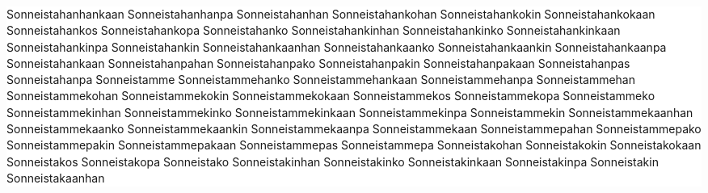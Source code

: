 Sonneistahanhankaan
Sonneistahanhanpa
Sonneistahanhan
Sonneistahankohan
Sonneistahankokin
Sonneistahankokaan
Sonneistahankos
Sonneistahankopa
Sonneistahanko
Sonneistahankinhan
Sonneistahankinko
Sonneistahankinkaan
Sonneistahankinpa
Sonneistahankin
Sonneistahankaanhan
Sonneistahankaanko
Sonneistahankaankin
Sonneistahankaanpa
Sonneistahankaan
Sonneistahanpahan
Sonneistahanpako
Sonneistahanpakin
Sonneistahanpakaan
Sonneistahanpas
Sonneistahanpa
Sonneistamme
Sonneistammehanko
Sonneistammehankaan
Sonneistammehanpa
Sonneistammehan
Sonneistammekohan
Sonneistammekokin
Sonneistammekokaan
Sonneistammekos
Sonneistammekopa
Sonneistammeko
Sonneistammekinhan
Sonneistammekinko
Sonneistammekinkaan
Sonneistammekinpa
Sonneistammekin
Sonneistammekaanhan
Sonneistammekaanko
Sonneistammekaankin
Sonneistammekaanpa
Sonneistammekaan
Sonneistammepahan
Sonneistammepako
Sonneistammepakin
Sonneistammepakaan
Sonneistammepas
Sonneistammepa
Sonneistakohan
Sonneistakokin
Sonneistakokaan
Sonneistakos
Sonneistakopa
Sonneistako
Sonneistakinhan
Sonneistakinko
Sonneistakinkaan
Sonneistakinpa
Sonneistakin
Sonneistakaanhan